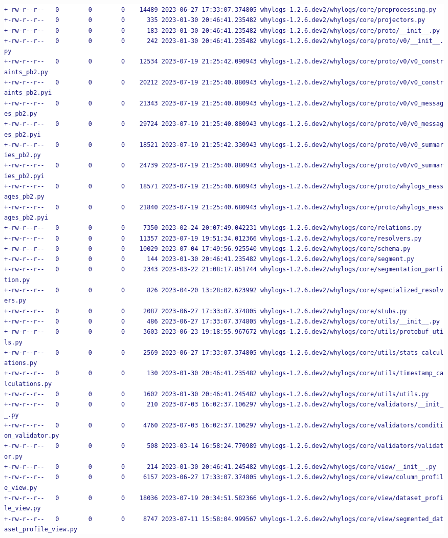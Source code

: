 ```diff
+-rw-r--r--   0        0        0    14489 2023-06-27 17:33:07.374805 whylogs-1.2.6.dev2/whylogs/core/preprocessing.py
+-rw-r--r--   0        0        0      335 2023-01-30 20:46:41.235482 whylogs-1.2.6.dev2/whylogs/core/projectors.py
+-rw-r--r--   0        0        0      183 2023-01-30 20:46:41.235482 whylogs-1.2.6.dev2/whylogs/core/proto/__init__.py
+-rw-r--r--   0        0        0      242 2023-01-30 20:46:41.235482 whylogs-1.2.6.dev2/whylogs/core/proto/v0/__init__.py
+-rw-r--r--   0        0        0    12534 2023-07-19 21:25:42.090943 whylogs-1.2.6.dev2/whylogs/core/proto/v0/v0_constraints_pb2.py
+-rw-r--r--   0        0        0    20212 2023-07-19 21:25:40.880943 whylogs-1.2.6.dev2/whylogs/core/proto/v0/v0_constraints_pb2.pyi
+-rw-r--r--   0        0        0    21343 2023-07-19 21:25:40.880943 whylogs-1.2.6.dev2/whylogs/core/proto/v0/v0_messages_pb2.py
+-rw-r--r--   0        0        0    29724 2023-07-19 21:25:40.880943 whylogs-1.2.6.dev2/whylogs/core/proto/v0/v0_messages_pb2.pyi
+-rw-r--r--   0        0        0    18521 2023-07-19 21:25:42.330943 whylogs-1.2.6.dev2/whylogs/core/proto/v0/v0_summaries_pb2.py
+-rw-r--r--   0        0        0    24739 2023-07-19 21:25:40.880943 whylogs-1.2.6.dev2/whylogs/core/proto/v0/v0_summaries_pb2.pyi
+-rw-r--r--   0        0        0    18571 2023-07-19 21:25:40.680943 whylogs-1.2.6.dev2/whylogs/core/proto/whylogs_messages_pb2.py
+-rw-r--r--   0        0        0    21840 2023-07-19 21:25:40.680943 whylogs-1.2.6.dev2/whylogs/core/proto/whylogs_messages_pb2.pyi
+-rw-r--r--   0        0        0     7350 2023-02-24 20:07:49.042231 whylogs-1.2.6.dev2/whylogs/core/relations.py
+-rw-r--r--   0        0        0    11357 2023-07-19 19:51:34.012366 whylogs-1.2.6.dev2/whylogs/core/resolvers.py
+-rw-r--r--   0        0        0    10029 2023-07-04 17:49:56.925540 whylogs-1.2.6.dev2/whylogs/core/schema.py
+-rw-r--r--   0        0        0      144 2023-01-30 20:46:41.235482 whylogs-1.2.6.dev2/whylogs/core/segment.py
+-rw-r--r--   0        0        0     2343 2023-03-22 21:08:17.851744 whylogs-1.2.6.dev2/whylogs/core/segmentation_partition.py
+-rw-r--r--   0        0        0      826 2023-04-20 13:28:02.623992 whylogs-1.2.6.dev2/whylogs/core/specialized_resolvers.py
+-rw-r--r--   0        0        0     2087 2023-06-27 17:33:07.374805 whylogs-1.2.6.dev2/whylogs/core/stubs.py
+-rw-r--r--   0        0        0      486 2023-06-27 17:33:07.374805 whylogs-1.2.6.dev2/whylogs/core/utils/__init__.py
+-rw-r--r--   0        0        0     3603 2023-06-23 19:18:55.967672 whylogs-1.2.6.dev2/whylogs/core/utils/protobuf_utils.py
+-rw-r--r--   0        0        0     2569 2023-06-27 17:33:07.374805 whylogs-1.2.6.dev2/whylogs/core/utils/stats_calculations.py
+-rw-r--r--   0        0        0      130 2023-01-30 20:46:41.235482 whylogs-1.2.6.dev2/whylogs/core/utils/timestamp_calculations.py
+-rw-r--r--   0        0        0     1602 2023-01-30 20:46:41.245482 whylogs-1.2.6.dev2/whylogs/core/utils/utils.py
+-rw-r--r--   0        0        0      210 2023-07-03 16:02:37.106297 whylogs-1.2.6.dev2/whylogs/core/validators/__init__.py
+-rw-r--r--   0        0        0     4760 2023-07-03 16:02:37.106297 whylogs-1.2.6.dev2/whylogs/core/validators/condition_validator.py
+-rw-r--r--   0        0        0      508 2023-03-14 16:58:24.770989 whylogs-1.2.6.dev2/whylogs/core/validators/validator.py
+-rw-r--r--   0        0        0      214 2023-01-30 20:46:41.245482 whylogs-1.2.6.dev2/whylogs/core/view/__init__.py
+-rw-r--r--   0        0        0     6157 2023-06-27 17:33:07.374805 whylogs-1.2.6.dev2/whylogs/core/view/column_profile_view.py
+-rw-r--r--   0        0        0    18036 2023-07-19 20:34:51.582366 whylogs-1.2.6.dev2/whylogs/core/view/dataset_profile_view.py
+-rw-r--r--   0        0        0     8747 2023-07-11 15:58:04.999567 whylogs-1.2.6.dev2/whylogs/core/view/segmented_dataset_profile_view.py
```